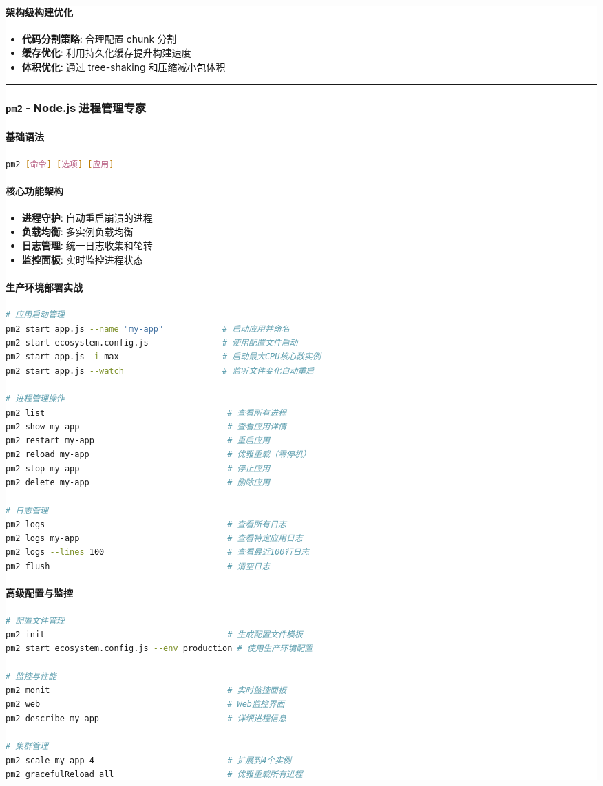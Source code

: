 #### 架构级构建优化

- **代码分割策略**: 合理配置 chunk 分割
- **缓存优化**: 利用持久化缓存提升构建速度
- **体积优化**: 通过 tree-shaking 和压缩减小包体积

---

### `pm2` - Node.js 进程管理专家

#### 基础语法

```bash
pm2 [命令] [选项] [应用]
```

#### 核心功能架构

- **进程守护**: 自动重启崩溃的进程
- **负载均衡**: 多实例负载均衡
- **日志管理**: 统一日志收集和轮转
- **监控面板**: 实时监控进程状态

#### 生产环境部署实战

```bash
# 应用启动管理
pm2 start app.js --name "my-app"            # 启动应用并命名
pm2 start ecosystem.config.js               # 使用配置文件启动
pm2 start app.js -i max                     # 启动最大CPU核心数实例
pm2 start app.js --watch                    # 监听文件变化自动重启

# 进程管理操作
pm2 list                                     # 查看所有进程
pm2 show my-app                              # 查看应用详情
pm2 restart my-app                           # 重启应用
pm2 reload my-app                            # 优雅重载（零停机）
pm2 stop my-app                              # 停止应用
pm2 delete my-app                            # 删除应用

# 日志管理
pm2 logs                                     # 查看所有日志
pm2 logs my-app                              # 查看特定应用日志
pm2 logs --lines 100                         # 查看最近100行日志
pm2 flush                                    # 清空日志
```

#### 高级配置与监控

```bash
# 配置文件管理
pm2 init                                     # 生成配置文件模板
pm2 start ecosystem.config.js --env production # 使用生产环境配置

# 监控与性能
pm2 monit                                    # 实时监控面板
pm2 web                                      # Web监控界面
pm2 describe my-app                          # 详细进程信息

# 集群管理
pm2 scale my-app 4                           # 扩展到4个实例
pm2 gracefulReload all                       # 优雅重载所有进程
```
